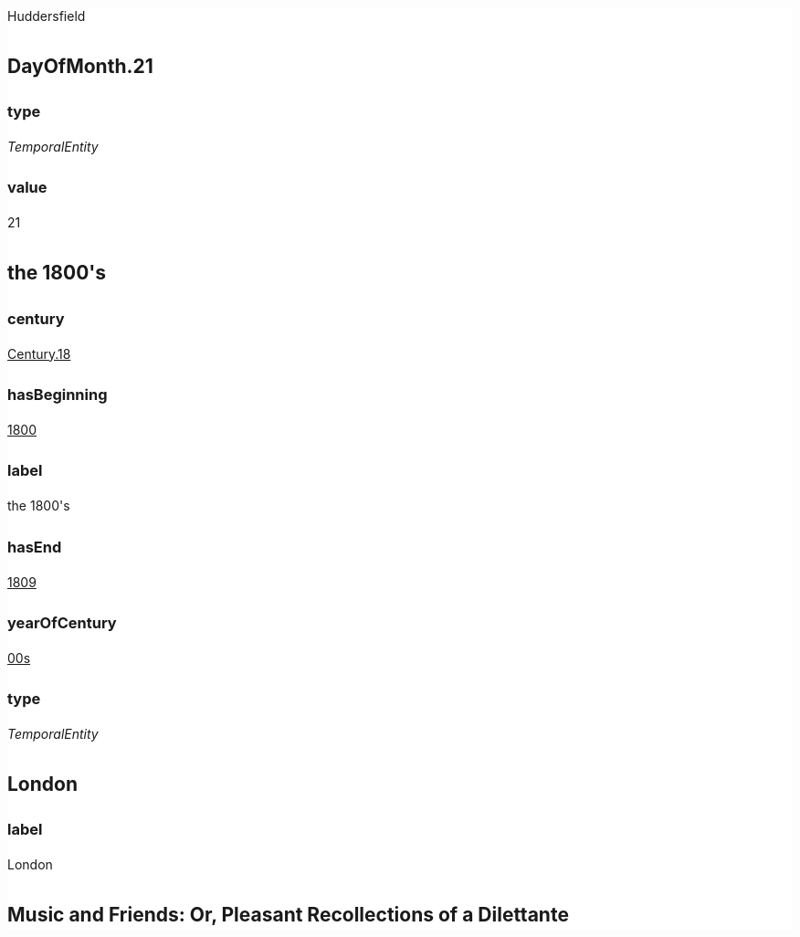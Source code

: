 
Huddersfield

## DayOfMonth.21

### type


*TemporalEntity*

### value


21

## the 1800's

### century


[Century.18](#Century.18)

### hasBeginning


[1800](#1800)

### label


the 1800's

### hasEnd


[1809](#1809)

### yearOfCentury


[00s](#00s)

### type


*TemporalEntity*

## London

### label


London

## Music and Friends: Or, Pleasant Recollections of a Dilettante
